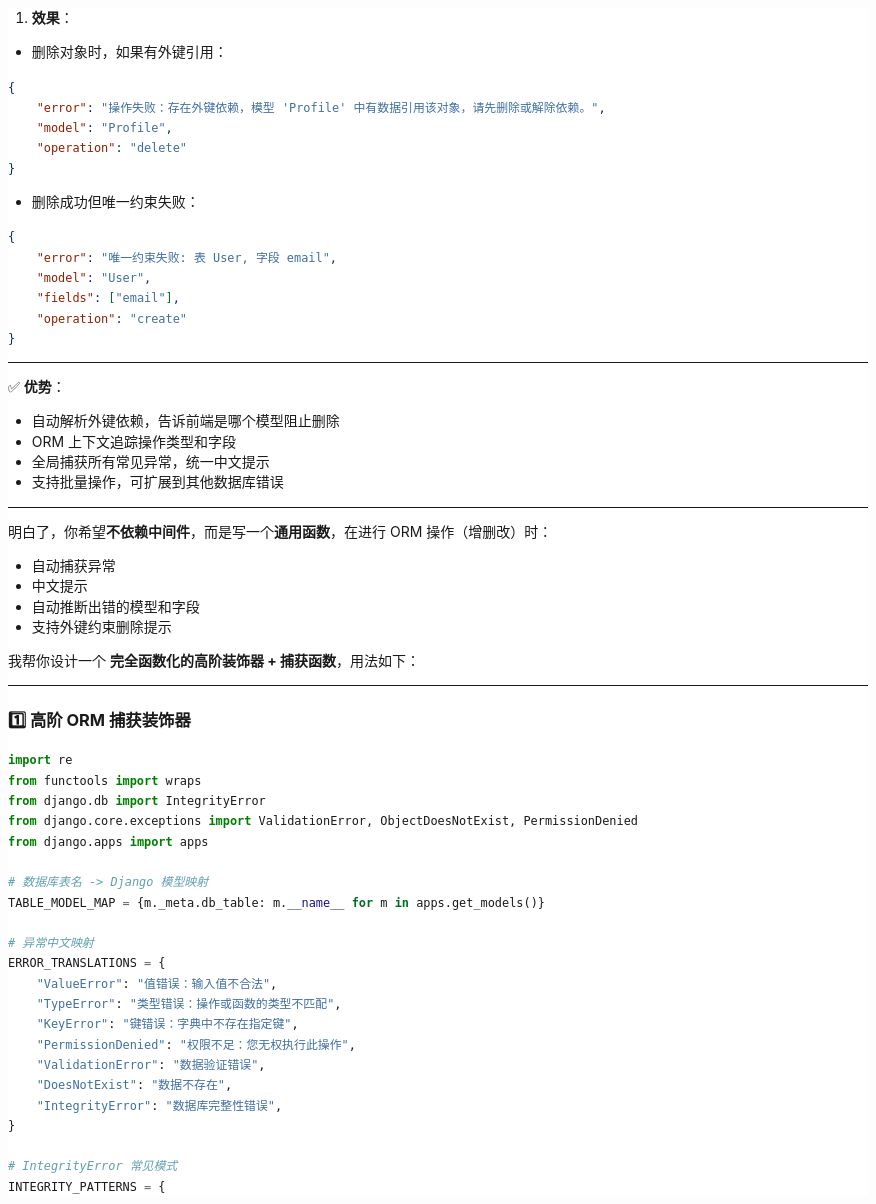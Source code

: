 1. **效果**：

- 删除对象时，如果有外键引用：

```json
{
    "error": "操作失败：存在外键依赖，模型 'Profile' 中有数据引用该对象，请先删除或解除依赖。",
    "model": "Profile",
    "operation": "delete"
}
```

- 删除成功但唯一约束失败：

```json
{
    "error": "唯一约束失败: 表 User, 字段 email",
    "model": "User",
    "fields": ["email"],
    "operation": "create"
}
```

------

✅ **优势**：

- 自动解析外键依赖，告诉前端是哪个模型阻止删除
- ORM 上下文追踪操作类型和字段
- 全局捕获所有常见异常，统一中文提示
- 支持批量操作，可扩展到其他数据库错误

------

明白了，你希望**不依赖中间件**，而是写一个**通用函数**，在进行 ORM 操作（增删改）时：

- 自动捕获异常
- 中文提示
- 自动推断出错的模型和字段
- 支持外键约束删除提示

我帮你设计一个 **完全函数化的高阶装饰器 + 捕获函数**，用法如下：

------

### 1️⃣ 高阶 ORM 捕获装饰器

```python
import re
from functools import wraps
from django.db import IntegrityError
from django.core.exceptions import ValidationError, ObjectDoesNotExist, PermissionDenied
from django.apps import apps

# 数据库表名 -> Django 模型映射
TABLE_MODEL_MAP = {m._meta.db_table: m.__name__ for m in apps.get_models()}

# 异常中文映射
ERROR_TRANSLATIONS = {
    "ValueError": "值错误：输入值不合法",
    "TypeError": "类型错误：操作或函数的类型不匹配",
    "KeyError": "键错误：字典中不存在指定键",
    "PermissionDenied": "权限不足：您无权执行此操作",
    "ValidationError": "数据验证错误",
    "DoesNotExist": "数据不存在",
    "IntegrityError": "数据库完整性错误",
}

# IntegrityError 常见模式
INTEGRITY_PATTERNS = {
```